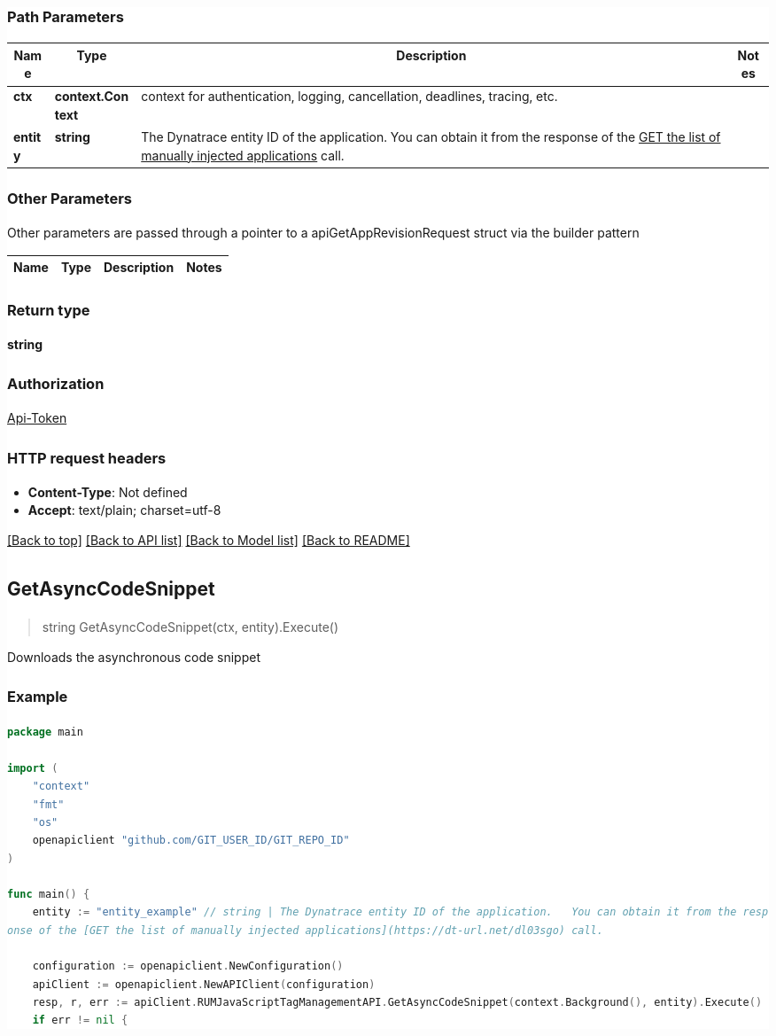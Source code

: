 ### Path Parameters


Name | Type | Description  | Notes
------------- | ------------- | ------------- | -------------
**ctx** | **context.Context** | context for authentication, logging, cancellation, deadlines, tracing, etc.
**entity** | **string** | The Dynatrace entity ID of the application.   You can obtain it from the response of the [GET the list of manually injected applications](https://dt-url.net/dl03sgo) call. | 

### Other Parameters

Other parameters are passed through a pointer to a apiGetAppRevisionRequest struct via the builder pattern


Name | Type | Description  | Notes
------------- | ------------- | ------------- | -------------


### Return type

**string**

### Authorization

[Api-Token](../README.md#Api-Token)

### HTTP request headers

- **Content-Type**: Not defined
- **Accept**: text/plain; charset=utf-8

[[Back to top]](#) [[Back to API list]](../README.md#documentation-for-api-endpoints)
[[Back to Model list]](../README.md#documentation-for-models)
[[Back to README]](../README.md)


## GetAsyncCodeSnippet

> string GetAsyncCodeSnippet(ctx, entity).Execute()

Downloads the asynchronous code snippet



### Example

```go
package main

import (
    "context"
    "fmt"
    "os"
    openapiclient "github.com/GIT_USER_ID/GIT_REPO_ID"
)

func main() {
    entity := "entity_example" // string | The Dynatrace entity ID of the application.   You can obtain it from the response of the [GET the list of manually injected applications](https://dt-url.net/dl03sgo) call.

    configuration := openapiclient.NewConfiguration()
    apiClient := openapiclient.NewAPIClient(configuration)
    resp, r, err := apiClient.RUMJavaScriptTagManagementAPI.GetAsyncCodeSnippet(context.Background(), entity).Execute()
    if err != nil {
```